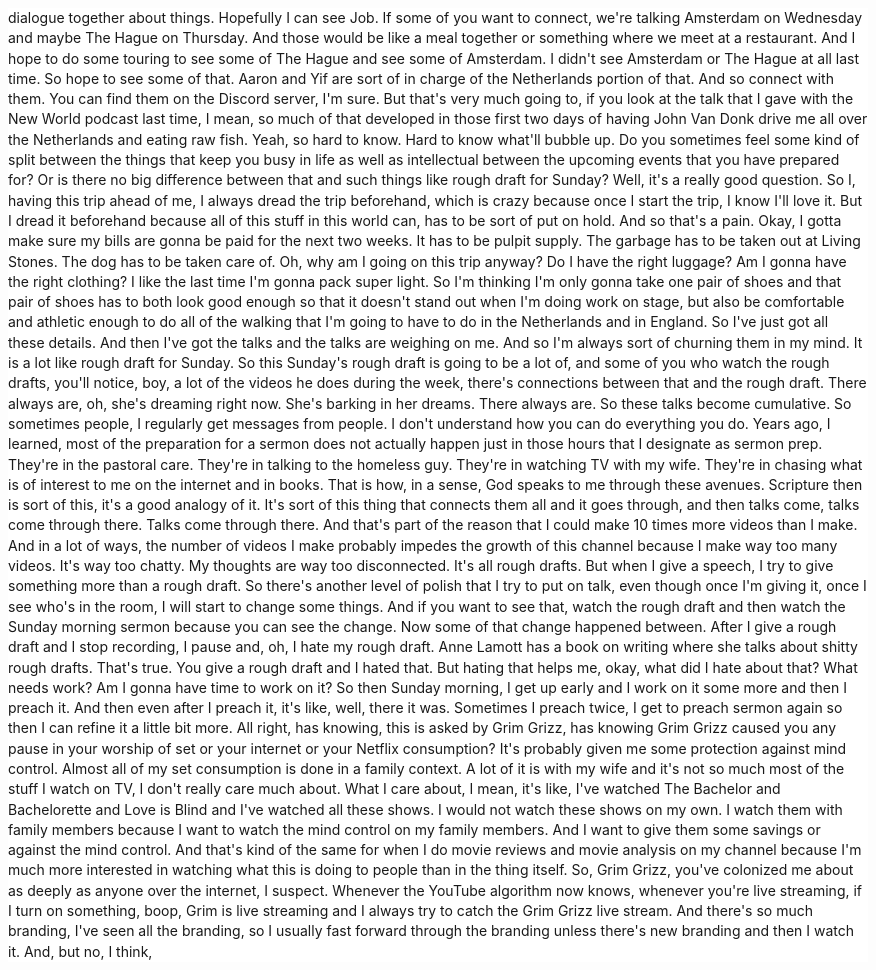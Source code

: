 dialogue together about things. Hopefully I can see Job. If some of you want to connect, we're talking Amsterdam on Wednesday and maybe The Hague on Thursday. And those would be like a meal together or something where we meet at a restaurant. And I hope to do some touring to see some of The Hague and see some of Amsterdam. I didn't see Amsterdam or The Hague at all last time. So hope to see some of that. Aaron and Yif are sort of in charge of the Netherlands portion of that. And so connect with them. You can find them on the Discord server, I'm sure. But that's very much going to, if you look at the talk that I gave with the New World podcast last time, I mean, so much of that developed in those first two days of having John Van Donk drive me all over the Netherlands and eating raw fish. Yeah, so hard to know. Hard to know what'll bubble up. Do you sometimes feel some kind of split between the things that keep you busy in life as well as intellectual between the upcoming events that you have prepared for? Or is there no big difference between that and such things like rough draft for Sunday? Well, it's a really good question. So I, having this trip ahead of me, I always dread the trip beforehand, which is crazy because once I start the trip, I know I'll love it. But I dread it beforehand because all of this stuff in this world can, has to be sort of put on hold. And so that's a pain. Okay, I gotta make sure my bills are gonna be paid for the next two weeks. It has to be pulpit supply. The garbage has to be taken out at Living Stones. The dog has to be taken care of. Oh, why am I going on this trip anyway? Do I have the right luggage? Am I gonna have the right clothing? I like the last time I'm gonna pack super light. So I'm thinking I'm only gonna take one pair of shoes and that pair of shoes has to both look good enough so that it doesn't stand out when I'm doing work on stage, but also be comfortable and athletic enough to do all of the walking that I'm going to have to do in the Netherlands and in England. So I've just got all these details. And then I've got the talks and the talks are weighing on me. And so I'm always sort of churning them in my mind. It is a lot like rough draft for Sunday. So this Sunday's rough draft is going to be a lot of, and some of you who watch the rough drafts, you'll notice, boy, a lot of the videos he does during the week, there's connections between that and the rough draft. There always are, oh, she's dreaming right now. She's barking in her dreams. There always are. So these talks become cumulative. So sometimes people, I regularly get messages from people. I don't understand how you can do everything you do. Years ago, I learned, most of the preparation for a sermon does not actually happen just in those hours that I designate as sermon prep. They're in the pastoral care. They're in talking to the homeless guy. They're in watching TV with my wife. They're in chasing what is of interest to me on the internet and in books. That is how, in a sense, God speaks to me through these avenues. Scripture then is sort of this, it's a good analogy of it. It's sort of this thing that connects them all and it goes through, and then talks come, talks come through there. Talks come through there. And that's part of the reason that I could make 10 times more videos than I make. And in a lot of ways, the number of videos I make probably impedes the growth of this channel because I make way too many videos. It's way too chatty. My thoughts are way too disconnected. It's all rough drafts. But when I give a speech, I try to give something more than a rough draft. So there's another level of polish that I try to put on talk, even though once I'm giving it, once I see who's in the room, I will start to change some things. And if you want to see that, watch the rough draft and then watch the Sunday morning sermon because you can see the change. Now some of that change happened between. After I give a rough draft and I stop recording, I pause and, oh, I hate my rough draft. Anne Lamott has a book on writing where she talks about shitty rough drafts. That's true. You give a rough draft and I hated that. But hating that helps me, okay, what did I hate about that? What needs work? Am I gonna have time to work on it? So then Sunday morning, I get up early and I work on it some more and then I preach it. And then even after I preach it, it's like, well, there it was. Sometimes I preach twice, I get to preach sermon again so then I can refine it a little bit more. All right, has knowing, this is asked by Grim Grizz, has knowing Grim Grizz caused you any pause in your worship of set or your internet or your Netflix consumption? It's probably given me some protection against mind control. Almost all of my set consumption is done in a family context. A lot of it is with my wife and it's not so much most of the stuff I watch on TV, I don't really care much about. What I care about, I mean, it's like, I've watched The Bachelor and Bachelorette and Love is Blind and I've watched all these shows. I would not watch these shows on my own. I watch them with family members because I want to watch the mind control on my family members. And I want to give them some savings or against the mind control. And that's kind of the same for when I do movie reviews and movie analysis on my channel because I'm much more interested in watching what this is doing to people than in the thing itself. So, Grim Grizz, you've colonized me about as deeply as anyone over the internet, I suspect. Whenever the YouTube algorithm now knows, whenever you're live streaming, if I turn on something, boop, Grim is live streaming and I always try to catch the Grim Grizz live stream. And there's so much branding, I've seen all the branding, so I usually fast forward through the branding unless there's new branding and then I watch it. And, but no, I think,